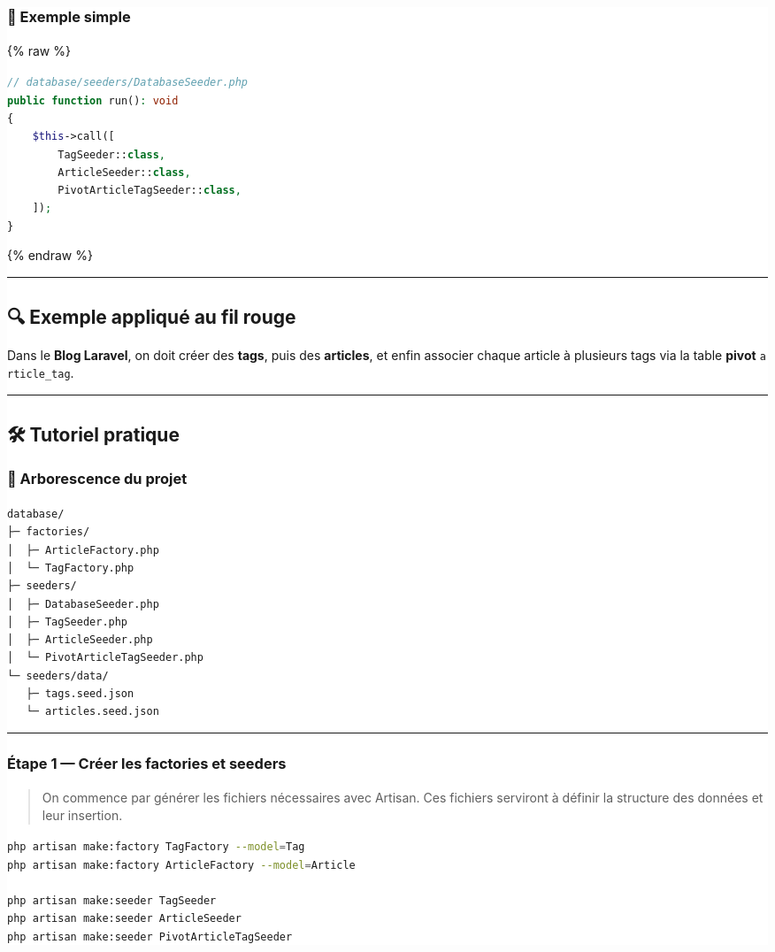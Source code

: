 ### 🧩 Exemple simple

{% raw %}
```php
// database/seeders/DatabaseSeeder.php
public function run(): void
{
    $this->call([
        TagSeeder::class,
        ArticleSeeder::class,
        PivotArticleTagSeeder::class,
    ]);
}
````

{% endraw %}

---

## 🔍 Exemple appliqué au fil rouge

Dans le **Blog Laravel**, on doit créer des **tags**, puis des **articles**, et enfin associer chaque article à plusieurs tags via la table **pivot** `article_tag`.

---

## 🛠 Tutoriel pratique

### 📁 Arborescence du projet

```
database/
├─ factories/
│  ├─ ArticleFactory.php
│  └─ TagFactory.php
├─ seeders/
│  ├─ DatabaseSeeder.php
│  ├─ TagSeeder.php
│  ├─ ArticleSeeder.php
│  └─ PivotArticleTagSeeder.php
└─ seeders/data/
   ├─ tags.seed.json
   └─ articles.seed.json
```

---

### Étape 1 — Créer les factories et seeders

> On commence par générer les fichiers nécessaires avec Artisan.
> Ces fichiers serviront à définir la structure des données et leur insertion.

```bash
php artisan make:factory TagFactory --model=Tag
php artisan make:factory ArticleFactory --model=Article

php artisan make:seeder TagSeeder
php artisan make:seeder ArticleSeeder
php artisan make:seeder PivotArticleTagSeeder
```
